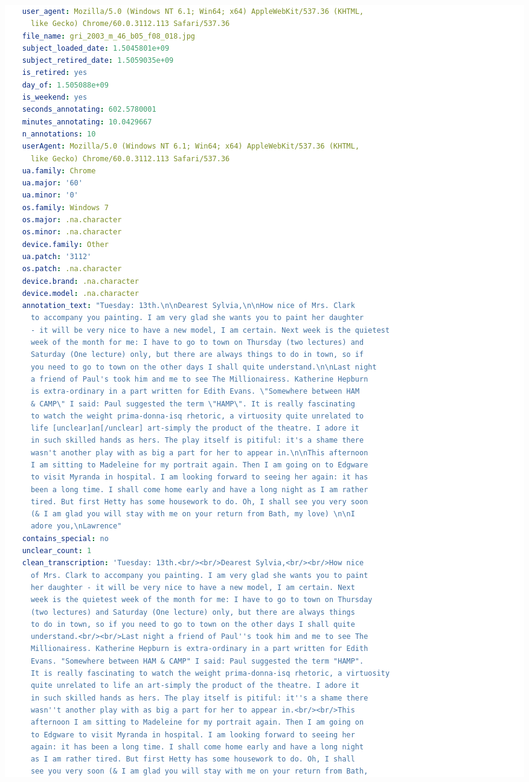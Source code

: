 ```yaml
    user_agent: Mozilla/5.0 (Windows NT 6.1; Win64; x64) AppleWebKit/537.36 (KHTML,
      like Gecko) Chrome/60.0.3112.113 Safari/537.36
    file_name: gri_2003_m_46_b05_f08_018.jpg
    subject_loaded_date: 1.5045801e+09
    subject_retired_date: 1.5059035e+09
    is_retired: yes
    day_of: 1.505088e+09
    is_weekend: yes
    seconds_annotating: 602.5780001
    minutes_annotating: 10.0429667
    n_annotations: 10
    userAgent: Mozilla/5.0 (Windows NT 6.1; Win64; x64) AppleWebKit/537.36 (KHTML,
      like Gecko) Chrome/60.0.3112.113 Safari/537.36
    ua.family: Chrome
    ua.major: '60'
    ua.minor: '0'
    os.family: Windows 7
    os.major: .na.character
    os.minor: .na.character
    device.family: Other
    ua.patch: '3112'
    os.patch: .na.character
    device.brand: .na.character
    device.model: .na.character
    annotation_text: "Tuesday: 13th.\n\nDearest Sylvia,\n\nHow nice of Mrs. Clark
      to accompany you painting. I am very glad she wants you to paint her daughter
      - it will be very nice to have a new model, I am certain. Next week is the quietest
      week of the month for me: I have to go to town on Thursday (two lectures) and
      Saturday (One lecture) only, but there are always things to do in town, so if
      you need to go to town on the other days I shall quite understand.\n\nLast night
      a friend of Paul's took him and me to see The Millionairess. Katherine Hepburn
      is extra-ordinary in a part written for Edith Evans. \"Somewhere between HAM
      & CAMP\" I said: Paul suggested the term \"HAMP\". It is really fascinating
      to watch the weight prima-donna-isq rhetoric, a virtuosity quite unrelated to
      life [unclear]an[/unclear] art-simply the product of the theatre. I adore it
      in such skilled hands as hers. The play itself is pitiful: it's a shame there
      wasn't another play with as big a part for her to appear in.\n\nThis afternoon
      I am sitting to Madeleine for my portrait again. Then I am going on to Edgware
      to visit Myranda in hospital. I am looking forward to seeing her again: it has
      been a long time. I shall come home early and have a long night as I am rather
      tired. But first Hetty has some housework to do. Oh, I shall see you very soon
      (& I am glad you will stay with me on your return from Bath, my love) \n\nI
      adore you,\nLawrence"
    contains_special: no
    unclear_count: 1
    clean_transcription: 'Tuesday: 13th.<br/><br/>Dearest Sylvia,<br/><br/>How nice
      of Mrs. Clark to accompany you painting. I am very glad she wants you to paint
      her daughter - it will be very nice to have a new model, I am certain. Next
      week is the quietest week of the month for me: I have to go to town on Thursday
      (two lectures) and Saturday (One lecture) only, but there are always things
      to do in town, so if you need to go to town on the other days I shall quite
      understand.<br/><br/>Last night a friend of Paul''s took him and me to see The
      Millionairess. Katherine Hepburn is extra-ordinary in a part written for Edith
      Evans. "Somewhere between HAM & CAMP" I said: Paul suggested the term "HAMP".
      It is really fascinating to watch the weight prima-donna-isq rhetoric, a virtuosity
      quite unrelated to life an art-simply the product of the theatre. I adore it
      in such skilled hands as hers. The play itself is pitiful: it''s a shame there
      wasn''t another play with as big a part for her to appear in.<br/><br/>This
      afternoon I am sitting to Madeleine for my portrait again. Then I am going on
      to Edgware to visit Myranda in hospital. I am looking forward to seeing her
      again: it has been a long time. I shall come home early and have a long night
      as I am rather tired. But first Hetty has some housework to do. Oh, I shall
      see you very soon (& I am glad you will stay with me on your return from Bath,
```